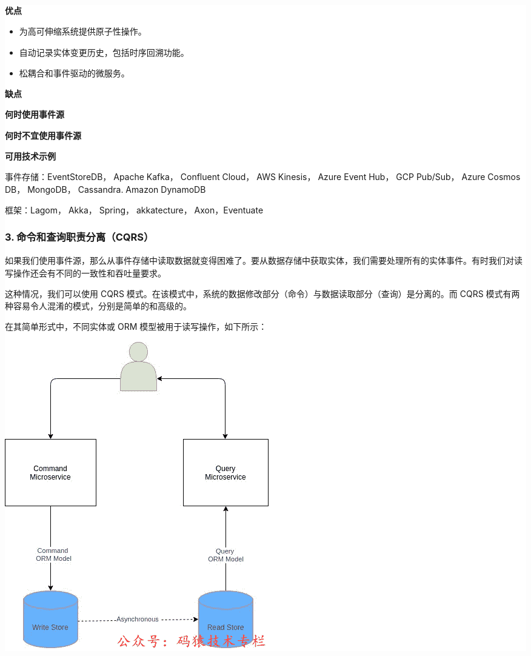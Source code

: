 **优点**

*   为高可伸缩系统提供原子性操作。

*   自动记录实体变更历史，包括时序回溯功能。

*   松耦合和事件驱动的微服务。

**缺点**

**何时使用事件源**

**何时不宜使用事件源**

**可用技术示例**

事件存储：EventStoreDB， Apache Kafka， Confluent Cloud， AWS Kinesis， Azure Event Hub， GCP Pub/Sub， Azure Cosmos DB， MongoDB， Cassandra. Amazon DynamoDB

框架：Lagom， Akka， Spring， akkatecture， Axon，Eventuate

### 3\. 命令和查询职责分离（CQRS）

如果我们使用事件源，那么从事件存储中读取数据就变得困难了。要从数据存储中获取实体，我们需要处理所有的实体事件。有时我们对读写操作还会有不同的一致性和吞吐量要求。

这种情况，我们可以使用 CQRS 模式。在该模式中，系统的数据修改部分（命令）与数据读取部分（查询）是分离的。而 CQRS 模式有两种容易令人混淆的模式，分别是简单的和高级的。

在其简单形式中，不同实体或 ORM 模型被用于读写操作，如下所示：

![1668df69fbdad7a5fd3629de7482ca53.png](img/d1f89a79e70e534f5faff8c353ee1f49.png)
